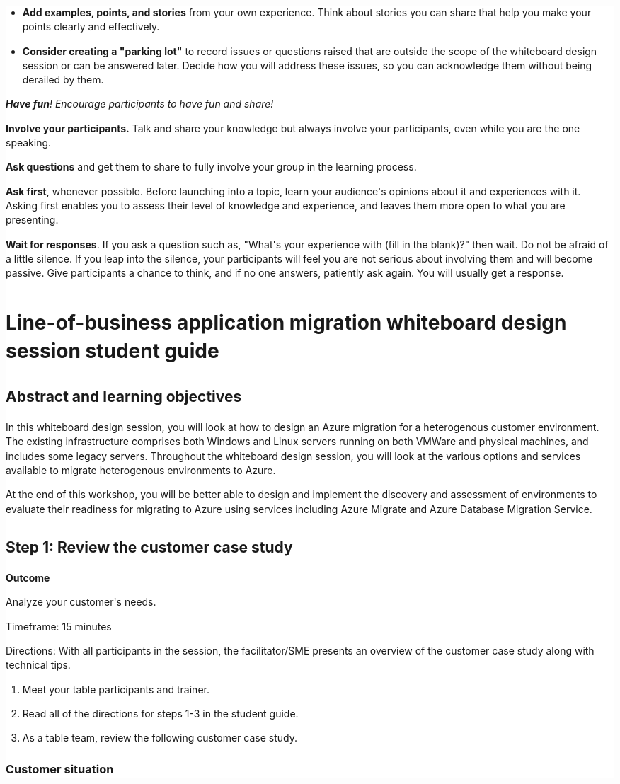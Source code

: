 -   **Add examples, points, and stories** from your own experience. Think about stories you can share that help you make your points clearly and effectively.

-   **Consider creating a "parking lot"** to record issues or questions raised that are outside the scope of the whiteboard design session or can be answered later. Decide how you will address these issues, so you can acknowledge them without being derailed by them.

***Have fun**! Encourage participants to have fun and share!*

**Involve your participants.** Talk and share your knowledge but always involve your participants, even while you are the one speaking.

**Ask questions** and get them to share to fully involve your group in the learning process.

**Ask first**, whenever possible. Before launching into a topic, learn your audience's opinions about it and experiences with it. Asking first enables you to assess their level of knowledge and experience, and leaves them more open to what you are presenting.

**Wait for responses**. If you ask a question such as, "What's your experience with (fill in the blank)?" then wait. Do not be afraid of a little silence. If you leap into the silence, your participants will feel you are not serious about involving them and will become passive. Give participants a chance to think, and if no one answers, patiently ask again. You will usually get a response.

#  Line-of-business application migration whiteboard design session student guide

## Abstract and learning objectives 

In this whiteboard design session, you will look at how to design an Azure migration for a heterogenous customer environment. The existing infrastructure comprises both Windows and Linux servers running on both VMWare and physical machines, and includes some legacy servers. Throughout the whiteboard design session, you will look at the various options and services available to migrate heterogenous environments to Azure.

At the end of this workshop, you will be better able to design and implement the discovery and assessment of environments to evaluate their readiness for migrating to Azure using services including Azure Migrate and Azure Database Migration Service.

## Step 1: Review the customer case study 

**Outcome**

Analyze your customer's needs.

Timeframe: 15 minutes

Directions:  With all participants in the session, the facilitator/SME presents an overview of the customer case study along with technical tips.

1.  Meet your table participants and trainer.

2.  Read all of the directions for steps 1-3 in the student guide.

3.  As a table team, review the following customer case study.

### Customer situation
